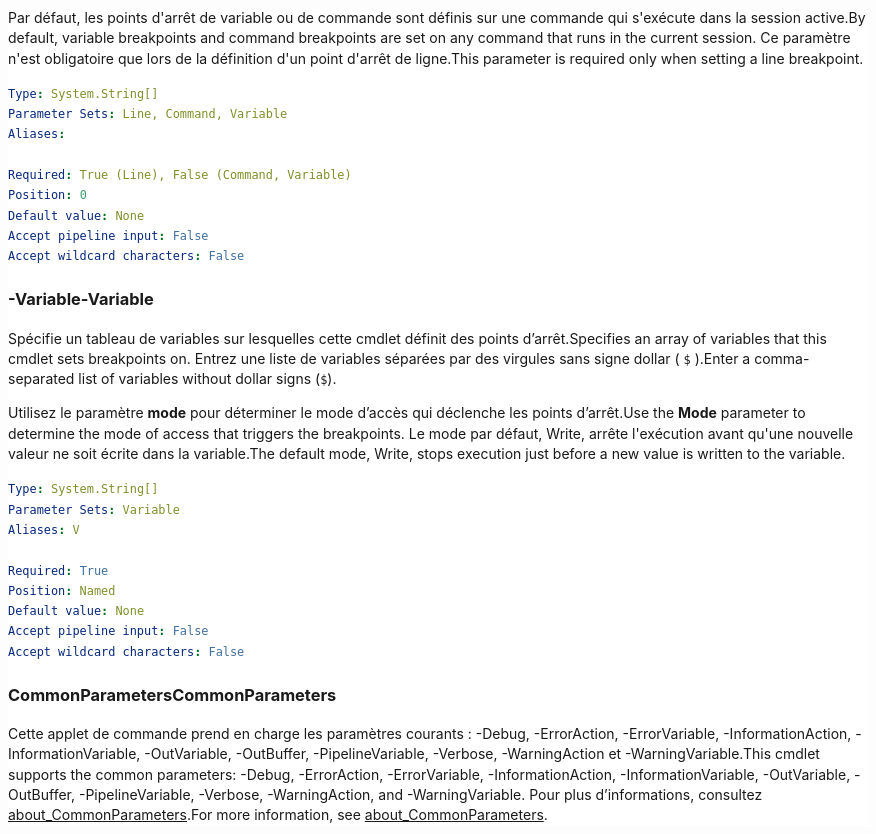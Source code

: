 <span data-ttu-id="63d79-200">Par défaut, les points d'arrêt de variable ou de commande sont définis sur une commande qui s'exécute dans la session active.</span><span class="sxs-lookup"><span data-stu-id="63d79-200">By default, variable breakpoints and command breakpoints are set on any command that runs in the current session.</span></span> <span data-ttu-id="63d79-201">Ce paramètre n'est obligatoire que lors de la définition d'un point d'arrêt de ligne.</span><span class="sxs-lookup"><span data-stu-id="63d79-201">This parameter is required only when setting a line breakpoint.</span></span>

```yaml
Type: System.String[]
Parameter Sets: Line, Command, Variable
Aliases:

Required: True (Line), False (Command, Variable)
Position: 0
Default value: None
Accept pipeline input: False
Accept wildcard characters: False
```

### <span data-ttu-id="63d79-202">-Variable</span><span class="sxs-lookup"><span data-stu-id="63d79-202">-Variable</span></span>

<span data-ttu-id="63d79-203">Spécifie un tableau de variables sur lesquelles cette cmdlet définit des points d’arrêt.</span><span class="sxs-lookup"><span data-stu-id="63d79-203">Specifies an array of variables that this cmdlet sets breakpoints on.</span></span> <span data-ttu-id="63d79-204">Entrez une liste de variables séparées par des virgules sans signe dollar ( `$` ).</span><span class="sxs-lookup"><span data-stu-id="63d79-204">Enter a comma-separated list of variables without dollar signs (`$`).</span></span>

<span data-ttu-id="63d79-205">Utilisez le paramètre **mode** pour déterminer le mode d’accès qui déclenche les points d’arrêt.</span><span class="sxs-lookup"><span data-stu-id="63d79-205">Use the **Mode** parameter to determine the mode of access that triggers the breakpoints.</span></span> <span data-ttu-id="63d79-206">Le mode par défaut, Write, arrête l'exécution avant qu'une nouvelle valeur ne soit écrite dans la variable.</span><span class="sxs-lookup"><span data-stu-id="63d79-206">The default mode, Write, stops execution just before a new value is written to the variable.</span></span>

```yaml
Type: System.String[]
Parameter Sets: Variable
Aliases: V

Required: True
Position: Named
Default value: None
Accept pipeline input: False
Accept wildcard characters: False
```

### <span data-ttu-id="63d79-207">CommonParameters</span><span class="sxs-lookup"><span data-stu-id="63d79-207">CommonParameters</span></span>

<span data-ttu-id="63d79-208">Cette applet de commande prend en charge les paramètres courants : -Debug, -ErrorAction, -ErrorVariable, -InformationAction, -InformationVariable, -OutVariable, -OutBuffer, -PipelineVariable, -Verbose, -WarningAction et -WarningVariable.</span><span class="sxs-lookup"><span data-stu-id="63d79-208">This cmdlet supports the common parameters: -Debug, -ErrorAction, -ErrorVariable, -InformationAction, -InformationVariable, -OutVariable, -OutBuffer, -PipelineVariable, -Verbose, -WarningAction, and -WarningVariable.</span></span> <span data-ttu-id="63d79-209">Pour plus d’informations, consultez [about_CommonParameters](https://go.microsoft.com/fwlink/?LinkID=113216).</span><span class="sxs-lookup"><span data-stu-id="63d79-209">For more information, see [about_CommonParameters](https://go.microsoft.com/fwlink/?LinkID=113216).</span></span>
